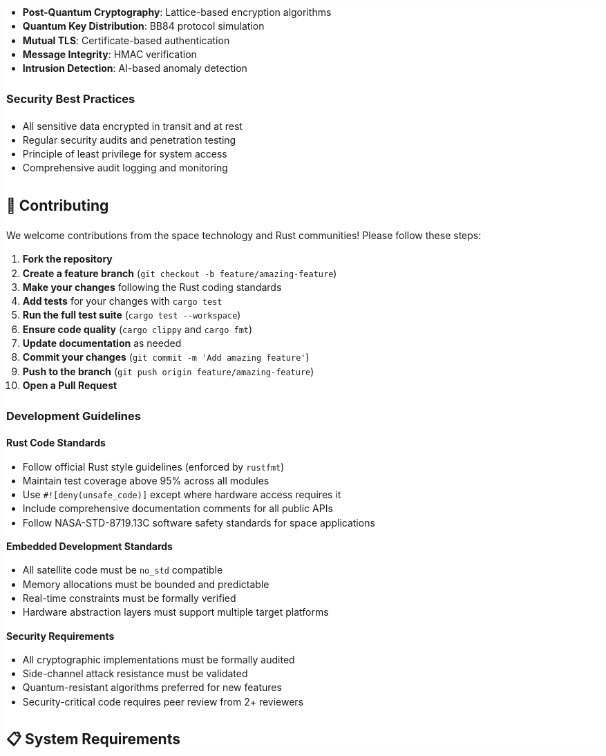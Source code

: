 - **Post-Quantum Cryptography**: Lattice-based encryption algorithms
- **Quantum Key Distribution**: BB84 protocol simulation
- **Mutual TLS**: Certificate-based authentication
- **Message Integrity**: HMAC verification
- **Intrusion Detection**: AI-based anomaly detection

### Security Best Practices

- All sensitive data encrypted in transit and at rest
- Regular security audits and penetration testing
- Principle of least privilege for system access
- Comprehensive audit logging and monitoring

## 🤝 Contributing

We welcome contributions from the space technology and Rust communities! Please follow these steps:

1. **Fork the repository**
2. **Create a feature branch** (`git checkout -b feature/amazing-feature`)
3. **Make your changes** following the Rust coding standards
4. **Add tests** for your changes with `cargo test`
5. **Run the full test suite** (`cargo test --workspace`)
6. **Ensure code quality** (`cargo clippy` and `cargo fmt`)
7. **Update documentation** as needed
8. **Commit your changes** (`git commit -m 'Add amazing feature'`)
9. **Push to the branch** (`git push origin feature/amazing-feature`)
10. **Open a Pull Request**

### Development Guidelines

**Rust Code Standards**

- Follow official Rust style guidelines (enforced by `rustfmt`)
- Maintain test coverage above 95% across all modules
- Use `#![deny(unsafe_code)]` except where hardware access requires it
- Include comprehensive documentation comments for all public APIs
- Follow NASA-STD-8719.13C software safety standards for space applications

**Embedded Development Standards**

- All satellite code must be `no_std` compatible
- Memory allocations must be bounded and predictable
- Real-time constraints must be formally verified
- Hardware abstraction layers must support multiple target platforms

**Security Requirements**

- All cryptographic implementations must be formally audited
- Side-channel attack resistance must be validated
- Quantum-resistant algorithms preferred for new features
- Security-critical code requires peer review from 2+ reviewers

## 📋 System Requirements
